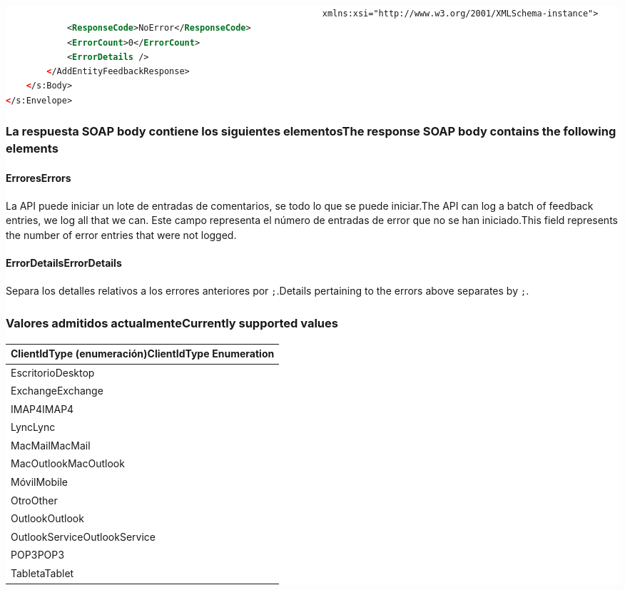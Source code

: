 ```XML
                                                              xmlns:xsi="http://www.w3.org/2001/XMLSchema-instance">
            <ResponseCode>NoError</ResponseCode>
            <ErrorCount>0</ErrorCount>
            <ErrorDetails />
        </AddEntityFeedbackResponse>
    </s:Body>
</s:Envelope> 

```

### <a name="the-response-soap-body-contains-the-following-elements"></a><span data-ttu-id="aca5e-167">La respuesta SOAP body contiene los siguientes elementos</span><span class="sxs-lookup"><span data-stu-id="aca5e-167">The response SOAP body contains the following elements</span></span>

#### <a name="errors"></a><span data-ttu-id="aca5e-168">Errores</span><span class="sxs-lookup"><span data-stu-id="aca5e-168">Errors</span></span> 
  
<span data-ttu-id="aca5e-169">La API puede iniciar un lote de entradas de comentarios, se todo lo que se puede iniciar.</span><span class="sxs-lookup"><span data-stu-id="aca5e-169">The API can log a batch of feedback entries, we log all that we can.</span></span> <span data-ttu-id="aca5e-170">Este campo representa el número de entradas de error que no se han iniciado.</span><span class="sxs-lookup"><span data-stu-id="aca5e-170">This field represents the number of error entries that were not logged.</span></span>
    
#### <a name="errordetails"></a><span data-ttu-id="aca5e-171">ErrorDetails</span><span class="sxs-lookup"><span data-stu-id="aca5e-171">ErrorDetails</span></span>
  
<span data-ttu-id="aca5e-172">Separa los detalles relativos a los errores anteriores por `;`.</span><span class="sxs-lookup"><span data-stu-id="aca5e-172">Details pertaining to the errors above separates by `;`.</span></span>
    
### <a name="currently-supported-values"></a><span data-ttu-id="aca5e-173">Valores admitidos actualmente</span><span class="sxs-lookup"><span data-stu-id="aca5e-173">Currently supported values</span></span>

|<span data-ttu-id="aca5e-174">**ClientIdType (enumeración)**</span><span class="sxs-lookup"><span data-stu-id="aca5e-174">**ClientIdType Enumeration**</span></span>|
|:-----|
|<span data-ttu-id="aca5e-175">Escritorio</span><span class="sxs-lookup"><span data-stu-id="aca5e-175">Desktop</span></span>  <br/> |
|<span data-ttu-id="aca5e-176">Exchange</span><span class="sxs-lookup"><span data-stu-id="aca5e-176">Exchange</span></span>  <br/> |
|<span data-ttu-id="aca5e-177">IMAP4</span><span class="sxs-lookup"><span data-stu-id="aca5e-177">IMAP4</span></span>  <br/> |
|<span data-ttu-id="aca5e-178">Lync</span><span class="sxs-lookup"><span data-stu-id="aca5e-178">Lync</span></span>  <br/> |
|<span data-ttu-id="aca5e-179">MacMail</span><span class="sxs-lookup"><span data-stu-id="aca5e-179">MacMail</span></span>  <br/> |
|<span data-ttu-id="aca5e-180">MacOutlook</span><span class="sxs-lookup"><span data-stu-id="aca5e-180">MacOutlook</span></span>  <br/> |
|<span data-ttu-id="aca5e-181">Móvil</span><span class="sxs-lookup"><span data-stu-id="aca5e-181">Mobile</span></span>  <br/> |
|<span data-ttu-id="aca5e-182">Otro</span><span class="sxs-lookup"><span data-stu-id="aca5e-182">Other</span></span>  <br/> |
|<span data-ttu-id="aca5e-183">Outlook</span><span class="sxs-lookup"><span data-stu-id="aca5e-183">Outlook</span></span>  <br/> |
|<span data-ttu-id="aca5e-184">OutlookService</span><span class="sxs-lookup"><span data-stu-id="aca5e-184">OutlookService</span></span>  <br/> |
|<span data-ttu-id="aca5e-185">POP3</span><span class="sxs-lookup"><span data-stu-id="aca5e-185">POP3</span></span>  <br/> |
|<span data-ttu-id="aca5e-186">Tableta</span><span class="sxs-lookup"><span data-stu-id="aca5e-186">Tablet</span></span>  <br/> |